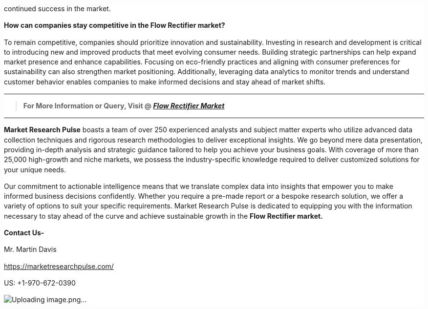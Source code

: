 continued success in the market.</p><p><strong>How can companies stay competitive in the Flow Rectifier market?</strong></p><p>To remain competitive, companies should prioritize innovation and sustainability. Investing in research and development is critical to introducing new and improved products that meet evolving consumer needs. Building strategic partnerships can help expand market presence and enhance capabilities. Focusing on eco-friendly practices and aligning with consumer preferences for sustainability can also strengthen market positioning. Additionally, leveraging data analytics to monitor trends and understand customer behavior enables companies to make informed decisions and stay ahead of market shifts.</p><hr /><blockquote><p><strong>For More Information or Query, Visit @&nbsp;<em><a href="https://marketresearchpulse.com/report/63230/flow-rectifier-market?utm_source=Linkedin&utm_medium=029">Flow Rectifier Market</a></em></strong></p></blockquote><hr /><p><strong>Market Research Pulse</strong> boasts a team of over 250 experienced analysts and subject matter experts who utilize advanced data collection techniques and rigorous research methodologies to deliver exceptional insights. We go beyond mere data presentation, providing in-depth analysis and strategic guidance tailored to help you achieve your business goals. With coverage of more than 25,000 high-growth and niche markets, we possess the industry-specific knowledge required to deliver customized solutions for your unique needs.</p><p>Our commitment to actionable intelligence means that we translate complex data into insights that empower you to make informed business decisions confidently. Whether you require a pre-made report or a bespoke research solution, we offer a variety of options to suit your specific requirements. Market Research Pulse is dedicated to equipping you with the information necessary to stay ahead of the curve and achieve sustainable growth in the <strong>Flow Rectifier market.</strong></p><p><strong>Contact Us-</strong></p><p>Mr. Martin Davis</p><p>https://marketresearchpulse.com/</p><p>US: +1-970-672-0390</p>
![Uploading image.png…]()
